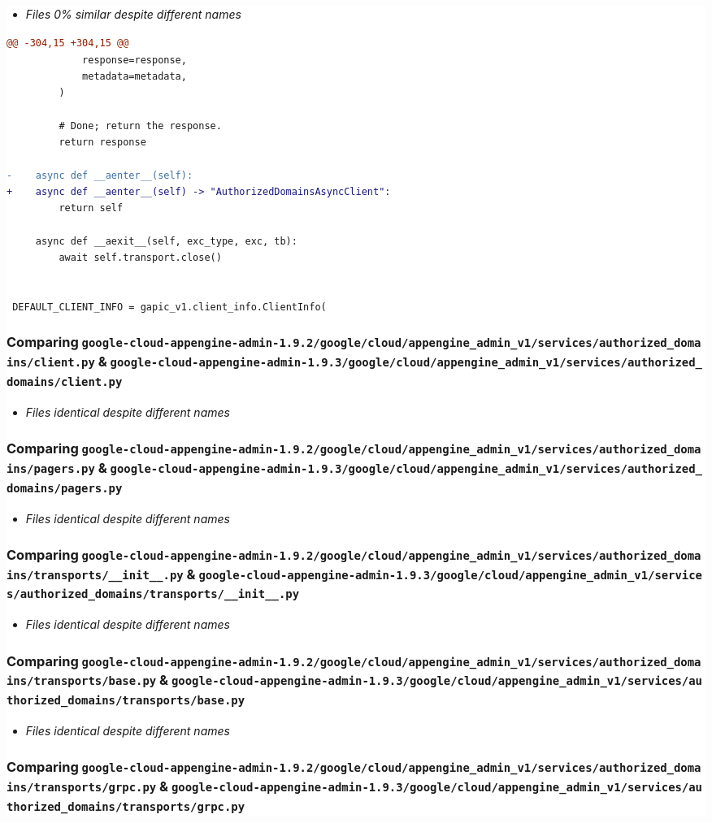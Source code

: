  * *Files 0% similar despite different names*

```diff
@@ -304,15 +304,15 @@
             response=response,
             metadata=metadata,
         )
 
         # Done; return the response.
         return response
 
-    async def __aenter__(self):
+    async def __aenter__(self) -> "AuthorizedDomainsAsyncClient":
         return self
 
     async def __aexit__(self, exc_type, exc, tb):
         await self.transport.close()
 
 
 DEFAULT_CLIENT_INFO = gapic_v1.client_info.ClientInfo(
```

### Comparing `google-cloud-appengine-admin-1.9.2/google/cloud/appengine_admin_v1/services/authorized_domains/client.py` & `google-cloud-appengine-admin-1.9.3/google/cloud/appengine_admin_v1/services/authorized_domains/client.py`

 * *Files identical despite different names*

### Comparing `google-cloud-appengine-admin-1.9.2/google/cloud/appengine_admin_v1/services/authorized_domains/pagers.py` & `google-cloud-appengine-admin-1.9.3/google/cloud/appengine_admin_v1/services/authorized_domains/pagers.py`

 * *Files identical despite different names*

### Comparing `google-cloud-appengine-admin-1.9.2/google/cloud/appengine_admin_v1/services/authorized_domains/transports/__init__.py` & `google-cloud-appengine-admin-1.9.3/google/cloud/appengine_admin_v1/services/authorized_domains/transports/__init__.py`

 * *Files identical despite different names*

### Comparing `google-cloud-appengine-admin-1.9.2/google/cloud/appengine_admin_v1/services/authorized_domains/transports/base.py` & `google-cloud-appengine-admin-1.9.3/google/cloud/appengine_admin_v1/services/authorized_domains/transports/base.py`

 * *Files identical despite different names*

### Comparing `google-cloud-appengine-admin-1.9.2/google/cloud/appengine_admin_v1/services/authorized_domains/transports/grpc.py` & `google-cloud-appengine-admin-1.9.3/google/cloud/appengine_admin_v1/services/authorized_domains/transports/grpc.py`
